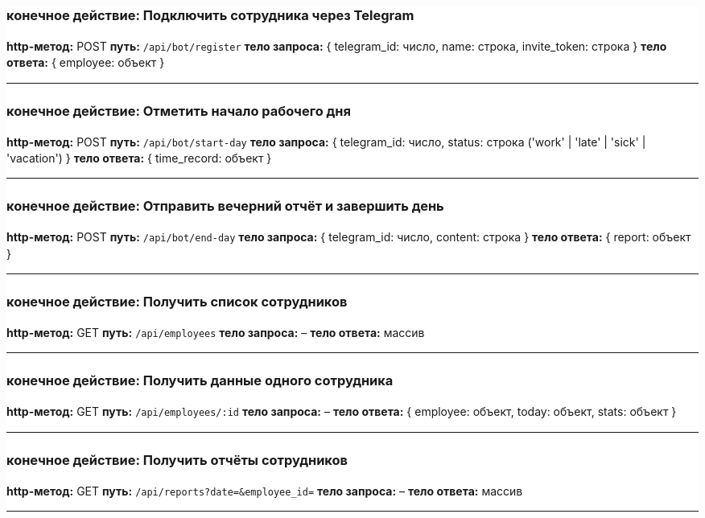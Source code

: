 ### конечное действие: Подключить сотрудника через Telegram

**http-метод:** POST
**путь:** `/api/bot/register`
**тело запроса:** { telegram\_id: число, name: строка, invite\_token: строка }
**тело ответа:** { employee: объект }

---

### конечное действие: Отметить начало рабочего дня

**http-метод:** POST
**путь:** `/api/bot/start-day`
**тело запроса:** { telegram\_id: число, status: строка ('work' | 'late' | 'sick' | 'vacation') }
**тело ответа:** { time\_record: объект }

---

### конечное действие: Отправить вечерний отчёт и завершить день

**http-метод:** POST
**путь:** `/api/bot/end-day`
**тело запроса:** { telegram\_id: число, content: строка }
**тело ответа:** { report: объект }

---

### конечное действие: Получить список сотрудников

**http-метод:** GET
**путь:** `/api/employees`
**тело запроса:** –
**тело ответа:** массив<EmployeeObject>

---

### конечное действие: Получить данные одного сотрудника

**http-метод:** GET
**путь:** `/api/employees/:id`
**тело запроса:** –
**тело ответа:** { employee: объект, today: объект, stats: объект }

---

### конечное действие: Получить отчёты сотрудников

**http-метод:** GET
**путь:** `/api/reports?date=&employee_id=`
**тело запроса:** –
**тело ответа:** массив<ReportObject>

---